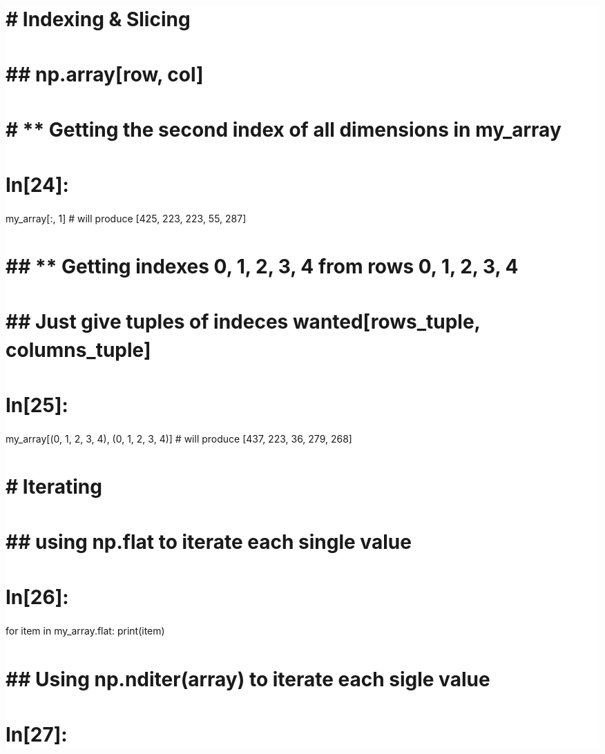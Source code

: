 
# # Indexing & Slicing

# ## np.array[row, col]

# # ** Getting the second index of all dimensions in my_array

# In[24]:


my_array[:, 1] # will produce [425, 223, 223, 55, 287]


# ## ** Getting indexes 0, 1, 2, 3, 4 from rows 0, 1, 2, 3, 4

# ## Just give tuples of indeces wanted[rows_tuple, columns_tuple]

# In[25]:


my_array[(0, 1, 2, 3, 4), (0, 1, 2, 3, 4)] # will produce [437, 223, 36, 279, 268]


# # Iterating

# ## using np.flat to iterate each single value

# In[26]:


for item in my_array.flat:
    print(item)


# ## Using np.nditer(array) to iterate each sigle value

# In[27]:

